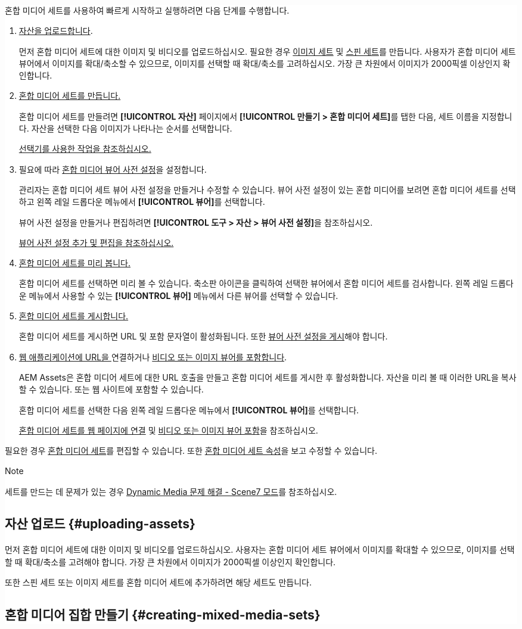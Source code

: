 혼합 미디어 세트를 사용하여 빠르게 시작하고 실행하려면 다음 단계를 수행합니다.

1. [자산을 업로드합니다](#uploading-assets).

   먼저 혼합 미디어 세트에 대한 이미지 및 비디오를 업로드하십시오. 필요한 경우 [이미지 세트](image-sets.md) 및 [스핀 세트](spin-sets.md)를 만듭니다. 사용자가 혼합 미디어 세트 뷰어에서 이미지를 확대/축소할 수 있으므로, 이미지를 선택할 때 확대/축소를 고려하십시오. 가장 큰 차원에서 이미지가 2000픽셀 이상인지 확인합니다.

1. [혼합 미디어 세트를 만듭니다.](#creating-mixed-media-sets)

   혼합 미디어 세트를 만들려면 **[!UICONTROL 자산]** 페이지에서 **[!UICONTROL 만들기 > 혼합 미디어 세트]**&#x200B;를 탭한 다음, 세트 이름을 지정합니다. 자산을 선택한 다음 이미지가 나타나는 순서를 선택합니다.

   [선택기를 사용한 작업을 참조하십시오.](working-with-selectors.md)

1. 필요에 따라 [혼합 미디어 뷰어 사전 설정](managing-viewer-presets.md)을 설정합니다.

   관리자는 혼합 미디어 세트 뷰어 사전 설정을 만들거나 수정할 수 있습니다. 뷰어 사전 설정이 있는 혼합 미디어를 보려면 혼합 미디어 세트를 선택하고 왼쪽 레일 드롭다운 메뉴에서 **[!UICONTROL 뷰어]**&#x200B;를 선택합니다.

   뷰어 사전 설정을 만들거나 편집하려면 **[!UICONTROL 도구 > 자산 > 뷰어 사전 설정]**&#x200B;을 참조하십시오.

   [뷰어 사전 설정 추가 및 편집을 참조하십시오.](managing-viewer-presets.md)

1. [혼합 미디어 세트를 미리 봅니다.](#previewing-mixed-media-sets)

   혼합 미디어 세트를 선택하면 미리 볼 수 있습니다. 축소판 아이콘을 클릭하여 선택한 뷰어에서 혼합 미디어 세트를 검사합니다. 왼쪽 레일 드롭다운 메뉴에서 사용할 수 있는 **[!UICONTROL 뷰어]** 메뉴에서 다른 뷰어를 선택할 수 있습니다.

1. [혼합 미디어 세트를 게시합니다.](#publishing-mixed-media-sets)

   혼합 미디어 세트를 게시하면 URL 및 포함 문자열이 활성화됩니다. 또한 [뷰어 사전 설정을 게시](managing-viewer-presets.md#publishing-viewer-presets)해야 합니다.

1. [웹 애플리케이션에 URL을 ](linking-urls-to-yourwebapplication.md) 연결하거나  [비디오 또는 이미지 뷰어를 포함합니다](embed-code.md).

   AEM Assets은 혼합 미디어 세트에 대한 URL 호출을 만들고 혼합 미디어 세트를 게시한 후 활성화합니다. 자산을 미리 볼 때 이러한 URL을 복사할 수 있습니다. 또는 웹 사이트에 포함할 수 있습니다.

   혼합 미디어 세트를 선택한 다음 왼쪽 레일 드롭다운 메뉴에서 **[!UICONTROL 뷰어]**&#x200B;를 선택합니다.

   [혼합 미디어 세트를 웹 페이지에 연결](linking-urls-to-yourwebapplication.md) 및 [비디오 또는 이미지 뷰어 포함](embed-code.md)을 참조하십시오.

필요한 경우 [혼합 미디어 세트](#editing-mixed-media-sets)를 편집할 수 있습니다. 또한 [혼합 미디어 세트 속성](managing-assets-touch-ui.md#editing-properties)을 보고 수정할 수 있습니다.

>[!NOTE]
>
>세트를 만드는 데 문제가 있는 경우 [Dynamic Media 문제 해결 - Scene7 모드](troubleshoot-dms7.md)를 참조하십시오.

## 자산 업로드 {#uploading-assets}

먼저 혼합 미디어 세트에 대한 이미지 및 비디오를 업로드하십시오. 사용자는 혼합 미디어 세트 뷰어에서 이미지를 확대할 수 있으므로, 이미지를 선택할 때 확대/축소를 고려해야 합니다. 가장 큰 차원에서 이미지가 2000픽셀 이상인지 확인합니다.

또한 스핀 세트 또는 이미지 세트를 혼합 미디어 세트에 추가하려면 해당 세트도 만듭니다.

## 혼합 미디어 집합 만들기 {#creating-mixed-media-sets}
